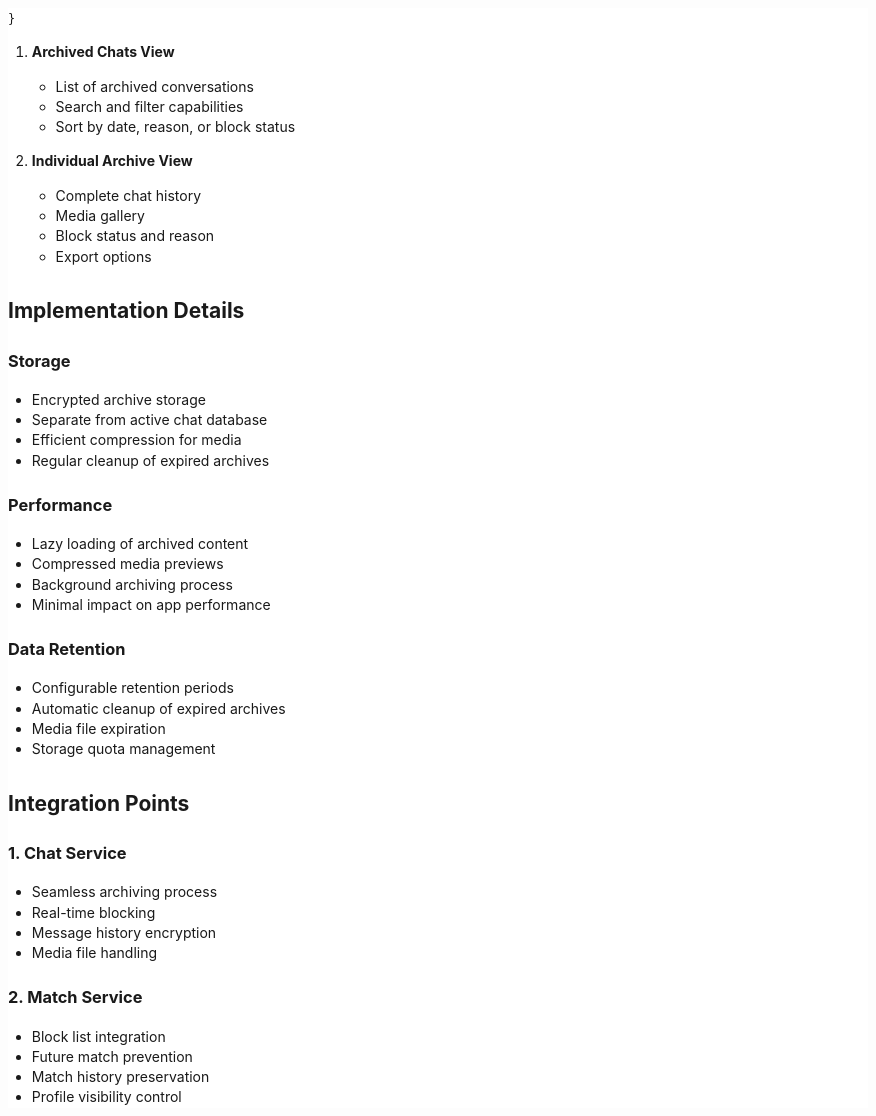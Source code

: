 ```typescript
}
```

1. **Archived Chats View**

   - List of archived conversations
   - Search and filter capabilities
   - Sort by date, reason, or block status

2. **Individual Archive View**
   - Complete chat history
   - Media gallery
   - Block status and reason
   - Export options

## Implementation Details

### Storage

- Encrypted archive storage
- Separate from active chat database
- Efficient compression for media
- Regular cleanup of expired archives

### Performance

- Lazy loading of archived content
- Compressed media previews
- Background archiving process
- Minimal impact on app performance

### Data Retention

- Configurable retention periods
- Automatic cleanup of expired archives
- Media file expiration
- Storage quota management

## Integration Points

### 1. Chat Service

- Seamless archiving process
- Real-time blocking
- Message history encryption
- Media file handling

### 2. Match Service

- Block list integration
- Future match prevention
- Match history preservation
- Profile visibility control
